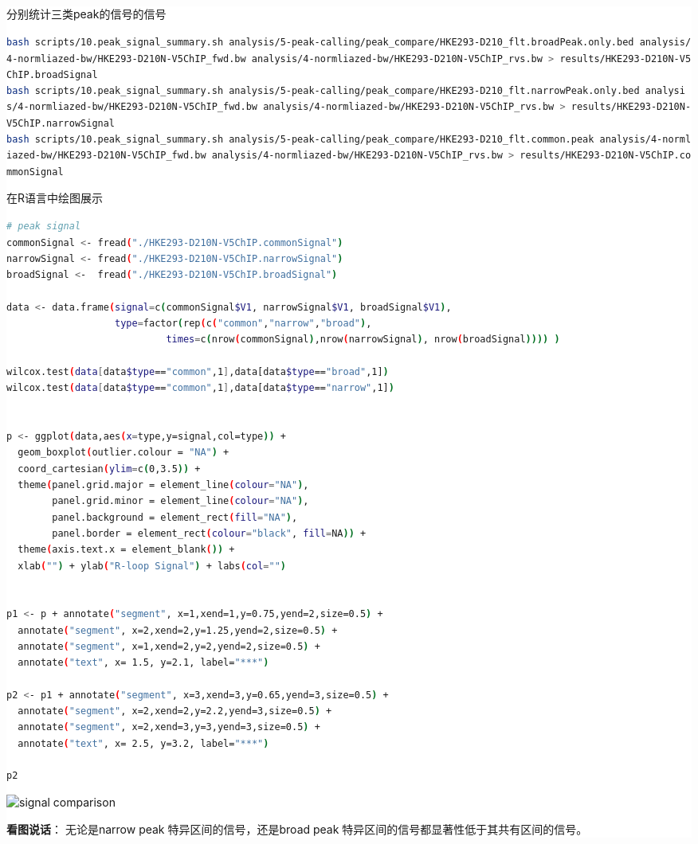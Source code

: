 分别统计三类peak的信号的信号

```bash
bash scripts/10.peak_signal_summary.sh analysis/5-peak-calling/peak_compare/HKE293-D210_flt.broadPeak.only.bed analysis/4-normliazed-bw/HKE293-D210N-V5ChIP_fwd.bw analysis/4-normliazed-bw/HKE293-D210N-V5ChIP_rvs.bw > results/HKE293-D210N-V5ChIP.broadSignal
bash scripts/10.peak_signal_summary.sh analysis/5-peak-calling/peak_compare/HKE293-D210_flt.narrowPeak.only.bed analysis/4-normliazed-bw/HKE293-D210N-V5ChIP_fwd.bw analysis/4-normliazed-bw/HKE293-D210N-V5ChIP_rvs.bw > results/HKE293-D210N-V5ChIP.narrowSignal
bash scripts/10.peak_signal_summary.sh analysis/5-peak-calling/peak_compare/HKE293-D210_flt.common.peak analysis/4-normliazed-bw/HKE293-D210N-V5ChIP_fwd.bw analysis/4-normliazed-bw/HKE293-D210N-V5ChIP_rvs.bw > results/HKE293-D210N-V5ChIP.commonSignal
```

在R语言中绘图展示

```bash
# peak signal
commonSignal <- fread("./HKE293-D210N-V5ChIP.commonSignal")
narrowSignal <- fread("./HKE293-D210N-V5ChIP.narrowSignal")
broadSignal <-  fread("./HKE293-D210N-V5ChIP.broadSignal")

data <- data.frame(signal=c(commonSignal$V1, narrowSignal$V1, broadSignal$V1),
                   type=factor(rep(c("common","narrow","broad"),
                            times=c(nrow(commonSignal),nrow(narrowSignal), nrow(broadSignal)))) )

wilcox.test(data[data$type=="common",1],data[data$type=="broad",1])
wilcox.test(data[data$type=="common",1],data[data$type=="narrow",1])


p <- ggplot(data,aes(x=type,y=signal,col=type)) + 
  geom_boxplot(outlier.colour = "NA") +
  coord_cartesian(ylim=c(0,3.5)) +
  theme(panel.grid.major = element_line(colour="NA"),
        panel.grid.minor = element_line(colour="NA"),
        panel.background = element_rect(fill="NA"),
        panel.border = element_rect(colour="black", fill=NA)) +
  theme(axis.text.x = element_blank()) +
  xlab("") + ylab("R-loop Signal") + labs(col="") 


p1 <- p + annotate("segment", x=1,xend=1,y=0.75,yend=2,size=0.5) + 
  annotate("segment", x=2,xend=2,y=1.25,yend=2,size=0.5) +
  annotate("segment", x=1,xend=2,y=2,yend=2,size=0.5) +
  annotate("text", x= 1.5, y=2.1, label="***") 

p2 <- p1 + annotate("segment", x=3,xend=3,y=0.65,yend=3,size=0.5) + 
  annotate("segment", x=2,xend=2,y=2.2,yend=3,size=0.5) +
  annotate("segment", x=2,xend=3,y=3,yend=3,size=0.5) +
  annotate("text", x= 2.5, y=3.2, label="***") 

p2
```

![signal comparison](http://oex750gzt.bkt.clouddn.com/18-9-20/36368977.jpg)

**看图说话**： 无论是narrow peak 特异区间的信号，还是broad peak 特异区间的信号都显著性低于其共有区间的信号。
